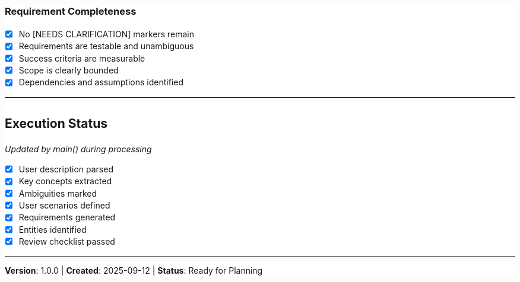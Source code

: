 ### Requirement Completeness
- [x] No [NEEDS CLARIFICATION] markers remain
- [x] Requirements are testable and unambiguous  
- [x] Success criteria are measurable
- [x] Scope is clearly bounded
- [x] Dependencies and assumptions identified

---

## Execution Status
*Updated by main() during processing*

- [x] User description parsed
- [x] Key concepts extracted
- [x] Ambiguities marked
- [x] User scenarios defined
- [x] Requirements generated
- [x] Entities identified
- [x] Review checklist passed

---

**Version**: 1.0.0 | **Created**: 2025-09-12 | **Status**: Ready for Planning